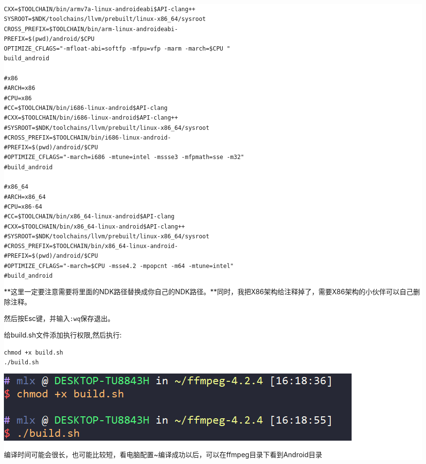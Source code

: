 ```shell
CXX=$TOOLCHAIN/bin/armv7a-linux-androideabi$API-clang++
SYSROOT=$NDK/toolchains/llvm/prebuilt/linux-x86_64/sysroot
CROSS_PREFIX=$TOOLCHAIN/bin/arm-linux-androideabi-
PREFIX=$(pwd)/android/$CPU
OPTIMIZE_CFLAGS="-mfloat-abi=softfp -mfpu=vfp -marm -march=$CPU "
build_android

#x86
#ARCH=x86
#CPU=x86
#CC=$TOOLCHAIN/bin/i686-linux-android$API-clang
#CXX=$TOOLCHAIN/bin/i686-linux-android$API-clang++
#SYSROOT=$NDK/toolchains/llvm/prebuilt/linux-x86_64/sysroot
#CROSS_PREFIX=$TOOLCHAIN/bin/i686-linux-android-
#PREFIX=$(pwd)/android/$CPU
#OPTIMIZE_CFLAGS="-march=i686 -mtune=intel -mssse3 -mfpmath=sse -m32"
#build_android

#x86_64
#ARCH=x86_64
#CPU=x86-64
#CC=$TOOLCHAIN/bin/x86_64-linux-android$API-clang
#CXX=$TOOLCHAIN/bin/x86_64-linux-android$API-clang++
#SYSROOT=$NDK/toolchains/llvm/prebuilt/linux-x86_64/sysroot
#CROSS_PREFIX=$TOOLCHAIN/bin/x86_64-linux-android-
#PREFIX=$(pwd)/android/$CPU
#OPTIMIZE_CFLAGS="-march=$CPU -msse4.2 -mpopcnt -m64 -mtune=intel"
#build_android
```

**这里一定要注意需要将里面的NDK路径替换成你自己的NDK路径。**同时，我把X86架构给注释掉了，需要X86架构的小伙伴可以自己删除注释。

然后按Esc键，并输入`:wq`保存退出。

给build.sh文件添加执行权限,然后执行:

```shell
chmod +x build.sh
./build.sh
```

![](/img/buildFFmpeg.png)

编译时间可能会很长，也可能比较短，看电脑配置~编译成功以后，可以在ffmpeg目录下看到Android目录
